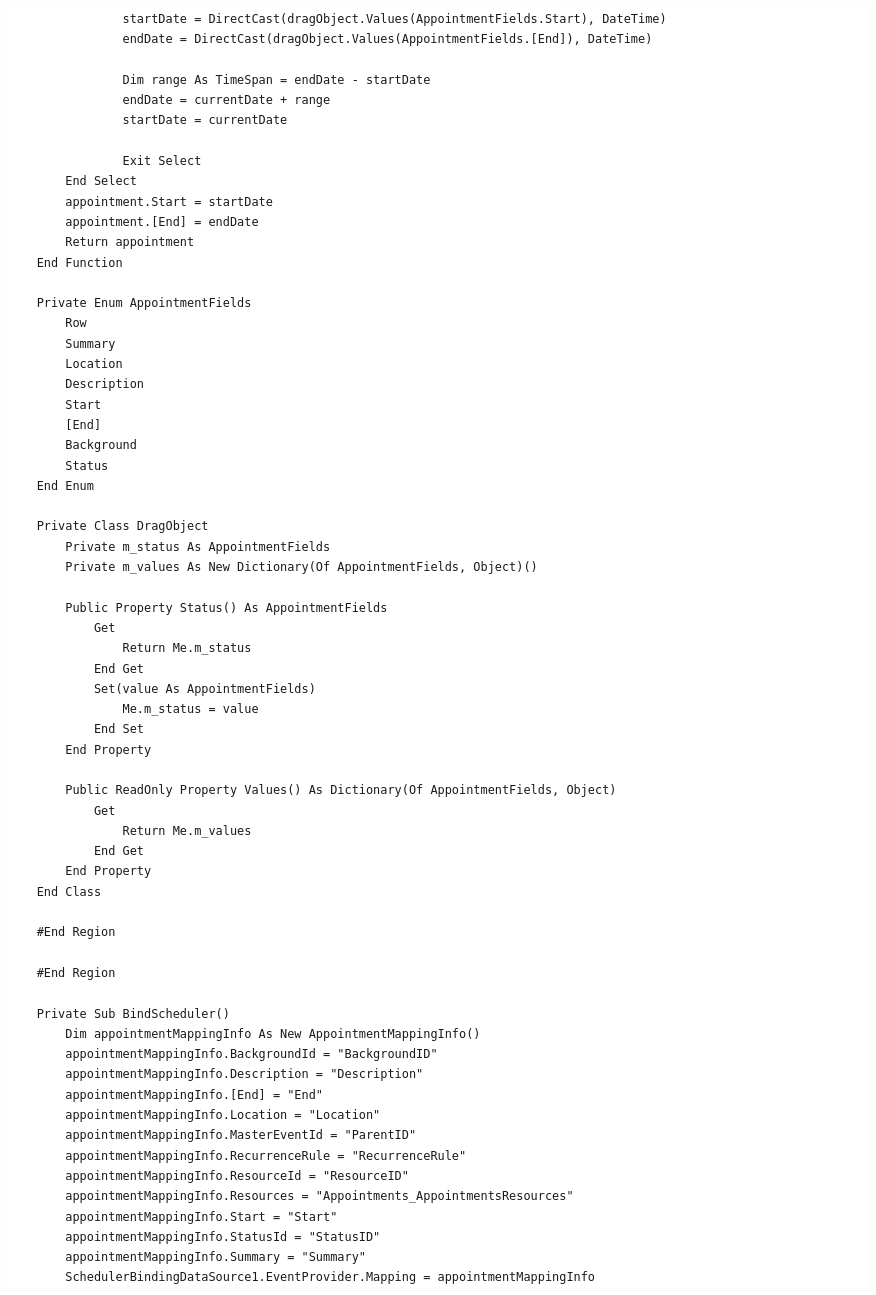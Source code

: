 	
	                startDate = DirectCast(dragObject.Values(AppointmentFields.Start), DateTime)
	                endDate = DirectCast(dragObject.Values(AppointmentFields.[End]), DateTime)
	
	                Dim range As TimeSpan = endDate - startDate
	                endDate = currentDate + range
	                startDate = currentDate
	
	                Exit Select
	        End Select
	        appointment.Start = startDate
	        appointment.[End] = endDate
	        Return appointment
	    End Function
	
	    Private Enum AppointmentFields
	        Row
	        Summary
	        Location
	        Description
	        Start
	        [End]
	        Background
	        Status
	    End Enum
	
	    Private Class DragObject
	        Private m_status As AppointmentFields
	        Private m_values As New Dictionary(Of AppointmentFields, Object)()
	
	        Public Property Status() As AppointmentFields
	            Get
	                Return Me.m_status
	            End Get
	            Set(value As AppointmentFields)
	                Me.m_status = value
	            End Set
	        End Property
	
	        Public ReadOnly Property Values() As Dictionary(Of AppointmentFields, Object)
	            Get
	                Return Me.m_values
	            End Get
	        End Property
	    End Class
	
	    #End Region
	
	    #End Region
	
	    Private Sub BindScheduler()
	        Dim appointmentMappingInfo As New AppointmentMappingInfo()
	        appointmentMappingInfo.BackgroundId = "BackgroundID"
	        appointmentMappingInfo.Description = "Description"
	        appointmentMappingInfo.[End] = "End"
	        appointmentMappingInfo.Location = "Location"
	        appointmentMappingInfo.MasterEventId = "ParentID"
	        appointmentMappingInfo.RecurrenceRule = "RecurrenceRule"
	        appointmentMappingInfo.ResourceId = "ResourceID"
	        appointmentMappingInfo.Resources = "Appointments_AppointmentsResources"
	        appointmentMappingInfo.Start = "Start"
	        appointmentMappingInfo.StatusId = "StatusID"
	        appointmentMappingInfo.Summary = "Summary"
	        SchedulerBindingDataSource1.EventProvider.Mapping = appointmentMappingInfo
	